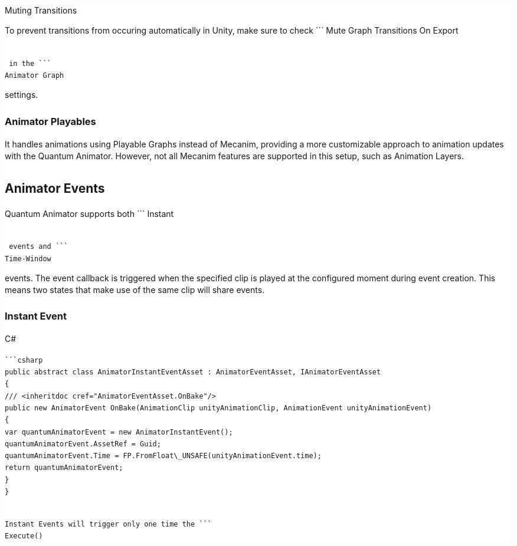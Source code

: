 Muting Transitions

To prevent transitions from occuring automatically in Unity, make sure to check ```
Mute Graph Transitions On Export
```

 in the ```
Animator Graph
```

settings.

### Animator Playables

It handles animations using Playable Graphs instead of Mecanim, providing a more customizable approach to animation updates with the Quantum Animator. However, not all Mecanim features are supported in this setup, such as Animation Layers.

## Animator Events

Quantum Animator supports both ```
Instant
```

 events and ```
Time-Window
```

events. The event callback is triggered when the specified clip is played at the configured moment during event creation. This means two states that make use of the same clip will share events.

### Instant Event

C#

```
```csharp
public abstract class AnimatorInstantEventAsset : AnimatorEventAsset, IAnimatorEventAsset
{
/// <inheritdoc cref="AnimatorEventAsset.OnBake"/>
public new AnimatorEvent OnBake(AnimationClip unityAnimationClip, AnimationEvent unityAnimationEvent)
{
var quantumAnimatorEvent = new AnimatorInstantEvent();
quantumAnimatorEvent.AssetRef = Guid;
quantumAnimatorEvent.Time = FP.FromFloat\_UNSAFE(unityAnimationEvent.time);
return quantumAnimatorEvent;
}
}

```

```

Instant Events will trigger only one time the ```
Execute()
```
